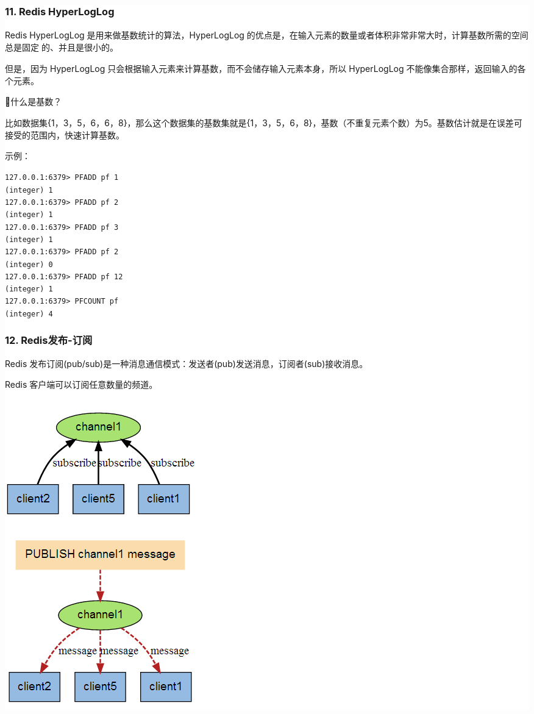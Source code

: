 

### 11. Redis HyperLogLog

Redis HyperLogLog 是用来做基数统计的算法，HyperLogLog 的优点是，在输入元素的数量或者体积非常非常大时，计算基数所需的空间总是固定 的、并且是很小的。

但是，因为 HyperLogLog 只会根据输入元素来计算基数，而不会储存输入元素本身，所以 HyperLogLog 不能像集合那样，返回输入的各个元素。

🔺什么是基数？

比如数据集{1，3，5，6，6，8}，那么这个数据集的基数集就是{1，3，5，6，8}，基数（不重复元素个数）为5。基数估计就是在误差可接受的范围内，快速计算基数。

示例：

```shell
127.0.0.1:6379> PFADD pf 1
(integer) 1
127.0.0.1:6379> PFADD pf 2
(integer) 1
127.0.0.1:6379> PFADD pf 3
(integer) 1
127.0.0.1:6379> PFADD pf 2
(integer) 0
127.0.0.1:6379> PFADD pf 12
(integer) 1
127.0.0.1:6379> PFCOUNT pf
(integer) 4
```



### 12. Redis发布-订阅

Redis 发布订阅(pub/sub)是一种消息通信模式：发送者(pub)发送消息，订阅者(sub)接收消息。

Redis 客户端可以订阅任意数量的频道。

![Image text](https://github.com/Pangxiaox/Redis_Learning/blob/master/img/pubsub1.png)

![Image text](https://github.com/Pangxiaox/Redis_Learning/blob/master/img/pubsub2.png)
